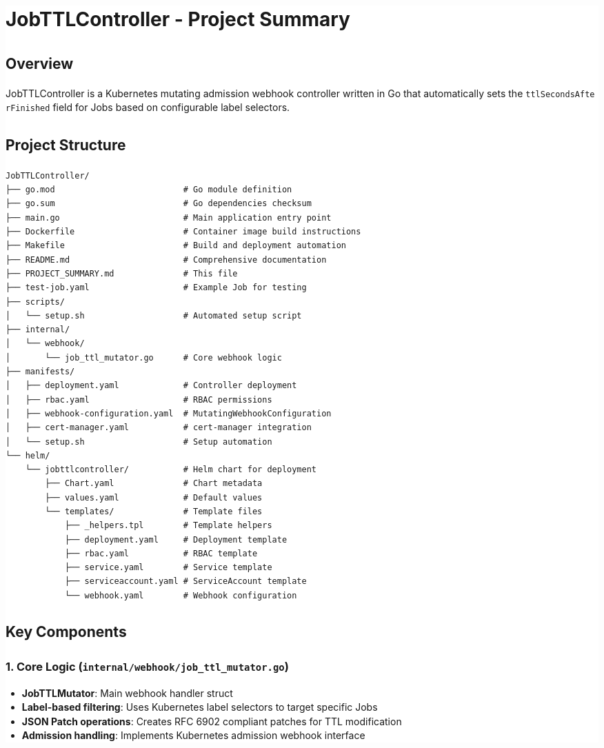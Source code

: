 # JobTTLController - Project Summary

## Overview
JobTTLController is a Kubernetes mutating admission webhook controller written in Go that automatically sets the `ttlSecondsAfterFinished` field for Jobs based on configurable label selectors.

## Project Structure
```
JobTTLController/
├── go.mod                          # Go module definition
├── go.sum                          # Go dependencies checksum
├── main.go                         # Main application entry point
├── Dockerfile                      # Container image build instructions
├── Makefile                        # Build and deployment automation
├── README.md                       # Comprehensive documentation
├── PROJECT_SUMMARY.md              # This file
├── test-job.yaml                   # Example Job for testing
├── scripts/
│   └── setup.sh                    # Automated setup script
├── internal/
│   └── webhook/
│       └── job_ttl_mutator.go      # Core webhook logic
├── manifests/
│   ├── deployment.yaml             # Controller deployment
│   ├── rbac.yaml                   # RBAC permissions
│   ├── webhook-configuration.yaml  # MutatingWebhookConfiguration
│   ├── cert-manager.yaml           # cert-manager integration
│   └── setup.sh                    # Setup automation
└── helm/
    └── jobttlcontroller/           # Helm chart for deployment
        ├── Chart.yaml              # Chart metadata
        ├── values.yaml             # Default values
        └── templates/              # Template files
            ├── _helpers.tpl        # Template helpers
            ├── deployment.yaml     # Deployment template
            ├── rbac.yaml           # RBAC template
            ├── service.yaml        # Service template
            ├── serviceaccount.yaml # ServiceAccount template
            └── webhook.yaml        # Webhook configuration
```

## Key Components

### 1. Core Logic (`internal/webhook/job_ttl_mutator.go`)
- **JobTTLMutator**: Main webhook handler struct
- **Label-based filtering**: Uses Kubernetes label selectors to target specific Jobs
- **JSON Patch operations**: Creates RFC 6902 compliant patches for TTL modification
- **Admission handling**: Implements Kubernetes admission webhook interface
